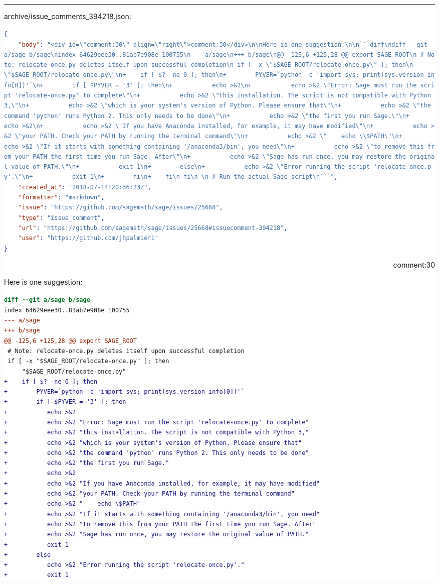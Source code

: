 


---

archive/issue_comments_394218.json:
```json
{
    "body": "<div id=\"comment:30\" align=\"right\">comment:30</div>\n\nHere is one suggestion:\n\n```diff\ndiff --git a/sage b/sage\nindex 64629eee30..81ab7e908e 100755\n--- a/sage\n+++ b/sage\n@@ -125,6 +125,28 @@ export SAGE_ROOT\n # Note: relocate-once.py deletes itself upon successful completion\n if [ -x \"$SAGE_ROOT/relocate-once.py\" ]; then\n     \"$SAGE_ROOT/relocate-once.py\"\n+    if [ $? -ne 0 ]; then\n+        PYVER=`python -c 'import sys; print(sys.version_info[0])'`\n+        if [ $PYVER = '3' ]; then\n+           echo >&2\n+           echo >&2 \"Error: Sage must run the script 'relocate-once.py' to complete\"\n+           echo >&2 \"this installation. The script is not compatible with Python 3,\"\n+           echo >&2 \"which is your system's version of Python. Please ensure that\"\n+           echo >&2 \"the command 'python' runs Python 2. This only needs to be done\"\n+           echo >&2 \"the first you run Sage.\"\n+           echo >&2\n+           echo >&2 \"If you have Anaconda installed, for example, it may have modified\"\n+           echo >&2 \"your PATH. Check your PATH by running the terminal command\"\n+           echo >&2 \"    echo \\$PATH\"\n+           echo >&2 \"If it starts with something containing '/anaconda3/bin', you need\"\n+           echo >&2 \"to remove this from your PATH the first time you run Sage. After\"\n+           echo >&2 \"Sage has run once, you may restore the original value of PATH.\"\n+           exit 1\n+        else\n+           echo >&2 \"Error running the script 'relocate-once.py'.\"\n+           exit 1\n+        fi\n+    fi\n fi\n \n # Run the actual Sage script\n```",
    "created_at": "2018-07-14T20:36:23Z",
    "formatter": "markdown",
    "issue": "https://github.com/sagemath/sage/issues/25668",
    "type": "issue_comment",
    "url": "https://github.com/sagemath/sage/issues/25668#issuecomment-394218",
    "user": "https://github.com/jhpalmieri"
}
```

<div id="comment:30" align="right">comment:30</div>

Here is one suggestion:

```diff
diff --git a/sage b/sage
index 64629eee30..81ab7e908e 100755
--- a/sage
+++ b/sage
@@ -125,6 +125,28 @@ export SAGE_ROOT
 # Note: relocate-once.py deletes itself upon successful completion
 if [ -x "$SAGE_ROOT/relocate-once.py" ]; then
     "$SAGE_ROOT/relocate-once.py"
+    if [ $? -ne 0 ]; then
+        PYVER=`python -c 'import sys; print(sys.version_info[0])'`
+        if [ $PYVER = '3' ]; then
+           echo >&2
+           echo >&2 "Error: Sage must run the script 'relocate-once.py' to complete"
+           echo >&2 "this installation. The script is not compatible with Python 3,"
+           echo >&2 "which is your system's version of Python. Please ensure that"
+           echo >&2 "the command 'python' runs Python 2. This only needs to be done"
+           echo >&2 "the first you run Sage."
+           echo >&2
+           echo >&2 "If you have Anaconda installed, for example, it may have modified"
+           echo >&2 "your PATH. Check your PATH by running the terminal command"
+           echo >&2 "    echo \$PATH"
+           echo >&2 "If it starts with something containing '/anaconda3/bin', you need"
+           echo >&2 "to remove this from your PATH the first time you run Sage. After"
+           echo >&2 "Sage has run once, you may restore the original value of PATH."
+           exit 1
+        else
+           echo >&2 "Error running the script 'relocate-once.py'."
+           exit 1
```